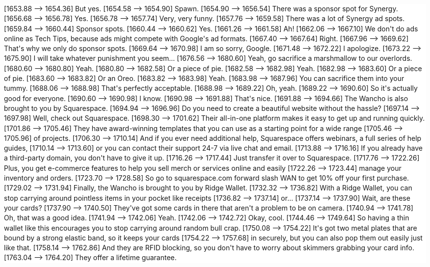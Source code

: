 [1653.88 --> 1654.36]  But yes.
[1654.58 --> 1654.90]  Spawn.
[1654.90 --> 1656.54]  There was a sponsor spot for Synergy.
[1656.68 --> 1656.78]  Yes.
[1656.78 --> 1657.74]  Very, very funny.
[1657.76 --> 1659.58]  There was a lot of Synergy ad spots.
[1659.84 --> 1660.44]  Sponsor spots.
[1660.44 --> 1660.62]  Yes.
[1661.26 --> 1661.58]  Ah!
[1662.06 --> 1667.10]  We don't do ads online as Tech Tips, because ads might compete with Google's ad formats.
[1667.40 --> 1667.64]  Right.
[1667.96 --> 1669.62]  That's why we only do sponsor spots.
[1669.64 --> 1670.98]  I am so sorry, Google.
[1671.48 --> 1672.22]  I apologize.
[1673.22 --> 1675.90]  I will take whatever punishment you seem...
[1676.56 --> 1680.60]  Yeah, go sacrifice a marshmallow to our overlords.
[1680.60 --> 1680.80]  Yeah.
[1680.80 --> 1682.58]  Or a piece of pie.
[1682.58 --> 1682.98]  Yeah.
[1682.98 --> 1683.60]  Or a piece of pie.
[1683.60 --> 1683.82]  Or an Oreo.
[1683.82 --> 1683.98]  Yeah.
[1683.98 --> 1687.96]  You can sacrifice them into your tummy.
[1688.06 --> 1688.98]  That's perfectly acceptable.
[1688.98 --> 1689.22]  Oh, yeah.
[1689.22 --> 1690.60]  So it's actually good for everyone.
[1690.60 --> 1690.98]  I know.
[1690.98 --> 1691.88]  That's nice.
[1691.88 --> 1694.66]  The Wancho is also brought to you by Squarespace.
[1694.94 --> 1696.96]  Do you need to create a beautiful website without the hassle?
[1697.14 --> 1697.98]  Well, check out Squarespace.
[1698.30 --> 1701.62]  Their all-in-one platform makes it easy to get up and running quickly.
[1701.86 --> 1705.46]  They have award-winning templates that you can use as a starting point for a wide range
[1705.46 --> 1705.96]  of projects.
[1706.30 --> 1710.14]  And if you ever need additional help, Squarespace offers webinars, a full series of help guides,
[1710.14 --> 1713.60]  or you can contact their support 24-7 via live chat and email.
[1713.88 --> 1716.16]  If you already have a third-party domain, you don't have to give it up.
[1716.26 --> 1717.44]  Just transfer it over to Squarespace.
[1717.76 --> 1722.26]  Plus, you get e-commerce features to help you sell merch or services online and easily
[1722.26 --> 1723.44]  manage your inventory and orders.
[1723.70 --> 1728.58]  So go to squarespace.com forward slash WAN to get 10% off your first purchase.
[1729.02 --> 1731.94]  Finally, the Wancho is brought to you by Ridge Wallet.
[1732.32 --> 1736.82]  With a Ridge Wallet, you can stop carrying around pointless items in your pocket like receipts
[1736.82 --> 1737.14]  or...
[1737.14 --> 1737.90]  Wait, are these your cards?
[1737.90 --> 1740.50]  They've got some cards in there that aren't a problem to be on camera.
[1740.94 --> 1741.78]  Oh, that was a good idea.
[1741.94 --> 1742.06]  Yeah.
[1742.06 --> 1742.72]  Okay, cool.
[1744.46 --> 1749.64]  So having a thin wallet like this encourages you to stop carrying around random bull crap.
[1750.08 --> 1754.22]  It's got two metal plates that are bound by a strong elastic band, so it keeps your cards
[1754.22 --> 1757.68]  in securely, but you can also pop them out easily just like that.
[1758.14 --> 1762.86]  And they are RFID blocking, so you don't have to worry about skimmers grabbing your card info.
[1763.04 --> 1764.20]  They offer a lifetime guarantee.